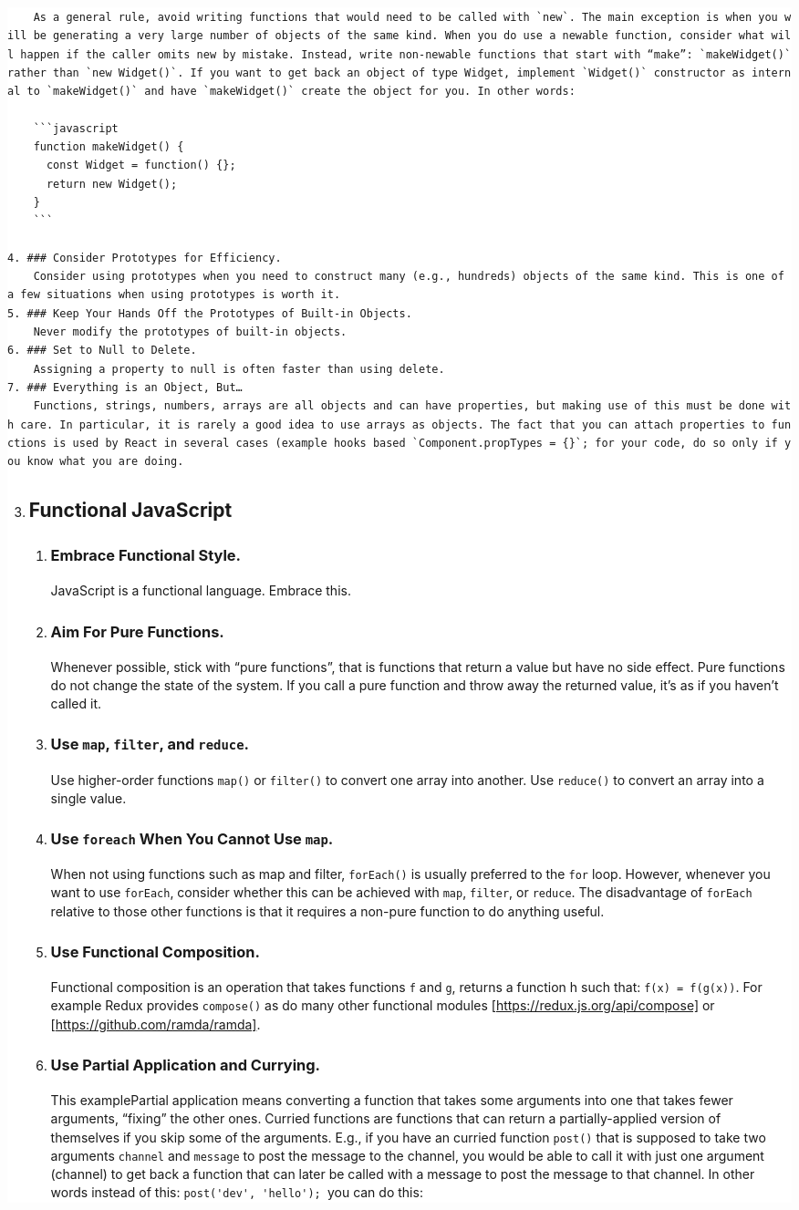 		As a general rule, avoid writing functions that would need to be called with `new`. The main exception is when you will be generating a very large number of objects of the same kind. When you do use a newable function, consider what will happen if the caller omits new by mistake. Instead, write non-newable functions that start with “make”: `makeWidget()` rather than `new Widget()`. If you want to get back an object of type Widget, implement `Widget()` constructor as internal to `makeWidget()` and have `makeWidget()` create the object for you. In other words: 
		
		```javascript
		function makeWidget() {
		  const Widget = function() {};
		  return new Widget();
		}
		```

	4. ### Consider Prototypes for Efficiency. 
		Consider using prototypes when you need to construct many (e.g., hundreds) objects of the same kind. This is one of a few situations when using prototypes is worth it.
	5. ### Keep Your Hands Off the Prototypes of Built-in Objects. 
		Never modify the prototypes of built-in objects.
	6. ### Set to Null to Delete. 
		Assigning a property to null is often faster than using delete.
	7. ### Everything is an Object, But… 
		Functions, strings, numbers, arrays are all objects and can have properties, but making use of this must be done with care. In particular, it is rarely a good idea to use arrays as objects. The fact that you can attach properties to functions is used by React in several cases (example hooks based `Component.propTypes = {}`; for your code, do so only if you know what you are doing.
3. ## Functional JavaScript
	1. ### Embrace Functional Style. 
		JavaScript is a functional language. Embrace this.
	2. ### Aim For Pure Functions. 
		Whenever possible, stick with “pure functions”, that is functions that return a value but have no side effect. Pure functions do not change the state of the system. If you call a pure function and throw away the returned value, it’s as if you haven’t called it.
	3. ### Use `map`, `filter`, and `reduce`. 
		Use higher-order functions `map()` or `filter()` to convert one array into another. Use `reduce()` to convert an array into a single value.
	4. ### Use `foreach` When You Cannot Use `map`. 
		When not using functions such as map and filter, `forEach()` is usually preferred to the `for` loop. However, whenever you want to use `forEach`, consider whether this can be achieved with `map`, `filter`, or `reduce`. The disadvantage of `forEach` relative to those other functions is that it requires a non-pure function to do anything useful.
	5. ### Use Functional Composition. 
		Functional composition is an operation that takes functions `f` and `g`, returns a function h such that: ```f(x) = f(g(x))```. For example Redux provides `compose()` as do many other functional modules [https://redux.js.org/api/compose] or [https://github.com/ramda/ramda].
	6. ### Use Partial Application and Currying. 
		This examplePartial application means converting a function that takes some arguments into one that takes fewer arguments, “fixing” the other ones. Curried functions are functions that can return a partially-applied version of themselves if you skip some of the arguments. E.g., if you have an curried function `post()` that is supposed to take two arguments `channel` and `message` to post the message to the channel, you would be able to call it with just one argument (channel) to get back a function that can later be called with a message to post the message to that channel. In other words instead of this: `post('dev', 'hello'); `you can do this: 
